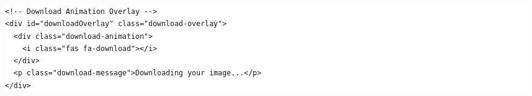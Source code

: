     <!-- Download Animation Overlay -->
    <div id="downloadOverlay" class="download-overlay">
      <div class="download-animation">
        <i class="fas fa-download"></i>
      </div>
      <p class="download-message">Downloading your image...</p>
    </div>
  </div>
  
  <script>
    // DOM Elements
    const promptInput = document.getElementById('promptInput');
    const negativePromptInput = document.getElementById('negativePromptInput');
    const styleSelect = document.getElementById('styleSelect');
    const modelSelect = document.getElementById('modelSelect');
    const imageCountInput = document.getElementById('imageCountInput');
    const imageCountValue = document.getElementById('imageCountValue');
    const scaleInput = document.getElementById('scaleInput');
    const scaleValue = document.getElementById('scaleValue');
    const aspectRatioSelect = document.getElementById('aspectRatioSelect');
    const seedInput = document.getElementById('seedInput');
    const qualitySelect = document.getElementById('qualitySelect');
    const generateBtn = document.getElementById('generateBtn');
    const randomPromptBtn = document.getElementById('randomPromptBtn');
    const resetBtn = document.getElementById('resetBtn');
    const loadingIndicator = document.getElementById('loadingIndicator');
    const errorMessage = document.getElementById('errorMessage');
    const errorText = document.getElementById('errorText');
    const imagesContainer = document.getElementById('imagesContainer');
    const promptHistoryList = document.getElementById('promptHistoryList');
    const clearHistoryBtn = document.getElementById('clearHistoryBtn');
    const recallLastPromptBtn = document.getElementById('recallLastPromptBtn');
    const downloadOverlay = document.getElementById('downloadOverlay');
    
    // Settings Buttons
    const negativePromptBtn = document.getElementById('negativePromptBtn');
    const styleBtn = document.getElementById('styleBtn');
    const dimensionsBtn = document.getElementById('dimensionsBtn');
    const modelBtn = document.getElementById('modelBtn');
    const countScaleBtn = document.getElementById('countScaleBtn');
    const advancedBtn = document.getElementById('advancedBtn');
    
    // Modals
    const negativePromptModal = document.getElementById('negativePromptModal');
    const styleModal = document.getElementById('styleModal');
    const dimensionsModal = document.getElementById('dimensionsModal');
    const modelModal = document.getElementById('modelModal');
    const countScaleModal = document.getElementById('countScaleModal');
    const advancedModal = document.getElementById('advancedModal');
    const upscaleModal = document.getElementById('upscaleModal');
    
    // Close Buttons
    const closeNegativePromptModal = document.getElementById('closeNegativePromptModal');
    const closeStyleModal = document.getElementById('closeStyleModal');
    const closeDimensionsModal = document.getElementById('closeDimensionsModal');
    const closeModelModal = document.getElementById('closeModelModal');
    const closeCountScaleModal = document.getElementById('closeCountScaleModal');
    const closeAdvancedModal = document.getElementById('closeAdvancedModal');
    